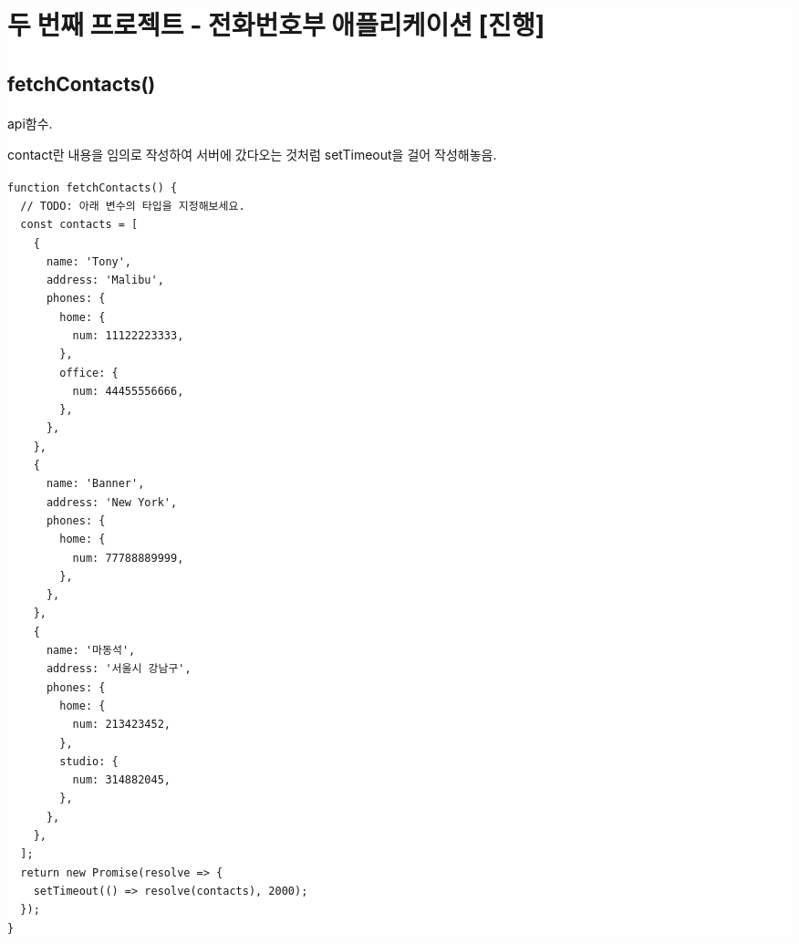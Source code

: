 # 두 번째 프로젝트 - 전화번호부 애플리케이션 [진행]



## fetchContacts()

api함수.

contact란 내용을 임의로 작성하여 서버에 갔다오는 것처럼 setTimeout을 걸어 작성해놓음.

```tpyescript
function fetchContacts() {
  // TODO: 아래 변수의 타입을 지정해보세요.
  const contacts = [
    {
      name: 'Tony',
      address: 'Malibu',
      phones: {
        home: {
          num: 11122223333,
        },
        office: {
          num: 44455556666,
        },
      },
    },
    {
      name: 'Banner',
      address: 'New York',
      phones: {
        home: {
          num: 77788889999,
        },
      },
    },
    {
      name: '마동석',
      address: '서울시 강남구',
      phones: {
        home: {
          num: 213423452,
        },
        studio: {
          num: 314882045,
        },
      },
    },
  ];
  return new Promise(resolve => {
    setTimeout(() => resolve(contacts), 2000);
  });
}
```


  [phone: string]: {